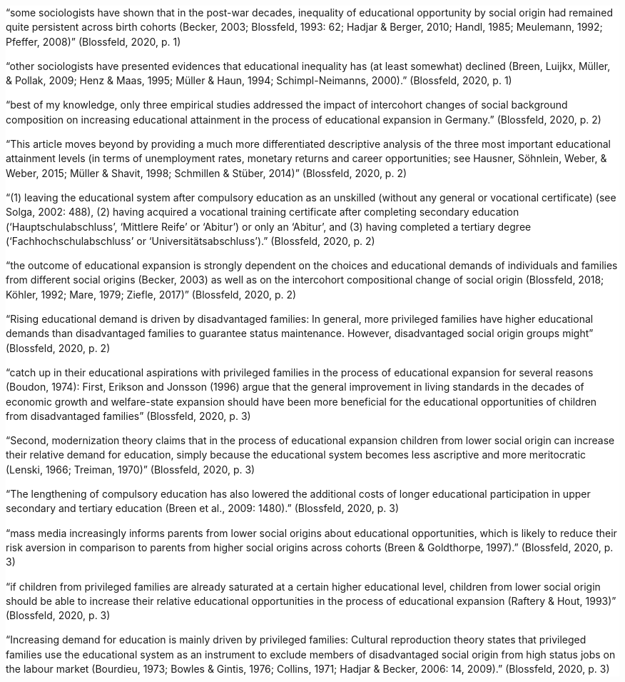 “some sociologists have shown that in the post-war decades, inequality of educational opportunity by social origin had remained quite persistent across birth cohorts (Becker, 2003; Blossfeld, 1993: 62; Hadjar & Berger, 2010; Handl, 1985; Meulemann, 1992; Pfeffer, 2008)” (Blossfeld, 2020, p. 1)

“other sociologists have presented evidences that educational inequality has (at least somewhat) declined (Breen, Luijkx, Müller, & Pollak, 2009; Henz & Maas, 1995; Müller & Haun, 1994; Schimpl-Neimanns, 2000).” (Blossfeld, 2020, p. 1)

“best of my knowledge, only three empirical studies addressed the impact of intercohort changes of social background composition on increasing educational attainment in the process of educational expansion in Germany.” (Blossfeld, 2020, p. 2)

“This article moves beyond by providing a much more differentiated descriptive analysis of the three most important educational attainment levels (in terms of unemployment rates, monetary returns and career opportunities; see Hausner, Söhnlein, Weber, & Weber, 2015; Müller & Shavit, 1998; Schmillen & Stüber, 2014)” (Blossfeld, 2020, p. 2)

“(1) leaving the educational system after compulsory education as an unskilled (without any general or vocational certificate) (see Solga, 2002: 488), (2) having acquired a vocational training certificate after completing secondary education (‘Hauptschulabschluss’, ‘Mittlere Reife’ or ‘Abitur’) or only an ‘Abitur’, and (3) having completed a tertiary degree (‘Fachhochschulabschluss’ or ‘Universitätsabschluss’).” (Blossfeld, 2020, p. 2)

“the outcome of educational expansion is strongly dependent on the choices and educational demands of individuals and families from different social origins (Becker, 2003) as well as on the intercohort compositional change of social origin (Blossfeld, 2018; Köhler, 1992; Mare, 1979; Ziefle, 2017)” (Blossfeld, 2020, p. 2)

“Rising educational demand is driven by disadvantaged families: In general, more privileged families have higher educational demands than disadvantaged families to guarantee status maintenance. However, disadvantaged social origin groups might” (Blossfeld, 2020, p. 2)

“catch up in their educational aspirations with privileged families in the process of educational expansion for several reasons (Boudon, 1974): First, Erikson and Jonsson (1996) argue that the general improvement in living standards in the decades of economic growth and welfare-state expansion should have been more beneficial for the educational opportunities of children from disadvantaged families” (Blossfeld, 2020, p. 3)

“Second, modernization theory claims that in the process of educational expansion children from lower social origin can increase their relative demand for education, simply because the educational system becomes less ascriptive and more meritocratic (Lenski, 1966; Treiman, 1970)” (Blossfeld, 2020, p. 3)

“The lengthening of compulsory education has also lowered the additional costs of longer educational participation in upper secondary and tertiary education (Breen et al., 2009: 1480).” (Blossfeld, 2020, p. 3)

“mass media increasingly informs parents from lower social origins about educational opportunities, which is likely to reduce their risk aversion in comparison to parents from higher social origins across cohorts (Breen & Goldthorpe, 1997).” (Blossfeld, 2020, p. 3)

“if children from privileged families are already saturated at a certain higher educational level, children from lower social origin should be able to increase their relative educational opportunities in the process of educational expansion (Raftery & Hout, 1993)” (Blossfeld, 2020, p. 3)

“Increasing demand for education is mainly driven by privileged families: Cultural reproduction theory states that privileged families use the educational system as an instrument to exclude members of disadvantaged social origin from high status jobs on the labour market (Bourdieu, 1973; Bowles & Gintis, 1976; Collins, 1971; Hadjar & Becker, 2006: 14, 2009).” (Blossfeld, 2020, p. 3)
